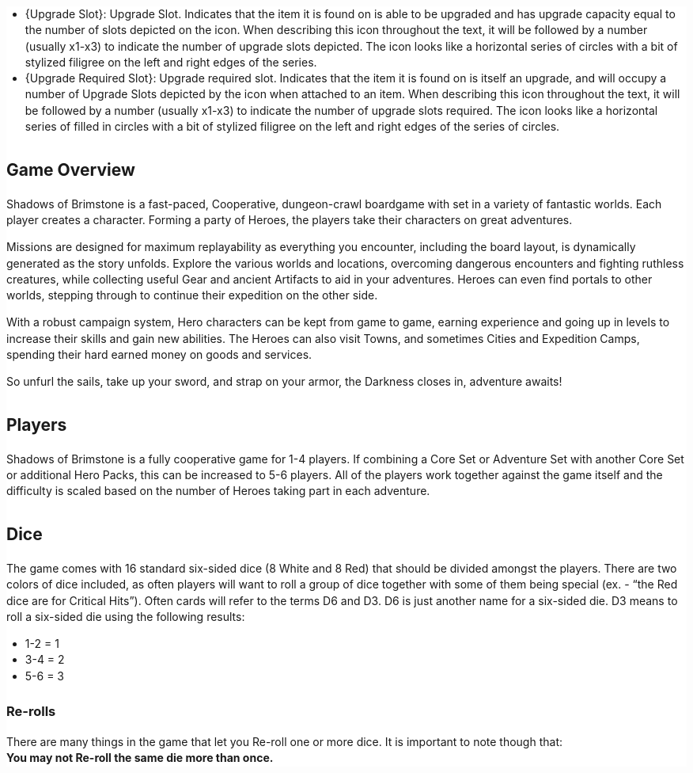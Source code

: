 - {Upgrade Slot}: Upgrade Slot. Indicates that the item it is found on is able to be upgraded and has upgrade capacity equal to the number of slots depicted on the icon. When describing this icon throughout the text, it will be followed by a number (usually x1-x3) to indicate the number of upgrade slots depicted. The icon looks like a horizontal series of circles with a bit of stylized filigree on the left and right edges of the series.
- {Upgrade Required Slot}: Upgrade required slot. Indicates that the item it is found on is itself an upgrade, and will occupy a number of Upgrade Slots depicted by the icon when attached to an item. When describing this icon throughout the text, it will be followed by a number (usually x1-x3) to indicate the number of upgrade slots required. The icon looks like a horizontal series of filled in circles with a bit of stylized filigree on the left and right edges of the series of circles. 

## Game Overview
Shadows of Brimstone is a fast-paced, Cooperative, dungeon-crawl boardgame with set in a variety of fantastic worlds. Each player creates a character. Forming a party of Heroes, the players take their characters on great adventures.  

Missions are designed for maximum replayability as everything you encounter, including the board layout, is dynamically generated as the story unfolds. Explore the various worlds and locations, overcoming dangerous encounters and fighting ruthless creatures, while collecting useful Gear and ancient Artifacts to aid in your adventures. Heroes can even find portals to other worlds, stepping through to continue their expedition on the other side.  

With a robust campaign system, Hero characters can be kept from game to game, earning experience and going up in levels to increase their skills and gain new abilities. The Heroes can also visit Towns, and sometimes Cities and Expedition Camps, spending their hard earned money on goods and services.  

So unfurl the sails, take up your sword, and strap on your armor, the Darkness closes in, adventure awaits!  

## Players
Shadows of Brimstone is a fully cooperative game for 1-4 players. If combining a Core Set or Adventure Set with another Core Set or additional Hero Packs, this can be increased to 5-6 players. All of the players work together against the game itself and the difficulty is scaled based on the number of Heroes taking part in each adventure.

## Dice
The game comes with 16 standard six-sided dice (8 White and 8 Red) that should be divided amongst the players. There are two colors of dice included, as often players will want to roll a group of dice together with some of them being special (ex. - “the Red dice are for Critical Hits”). Often cards will refer to the terms D6 and D3. D6 is just another name for a six-sided die. D3 means to roll a six-sided die using the following results:  

- 1-2 = 1
- 3-4 = 2
- 5-6 = 3

### Re-rolls
There are many things in the game that let you Re-roll one or more dice. It is important to note though that:  
**You may not Re-roll the same die more than once.**  
